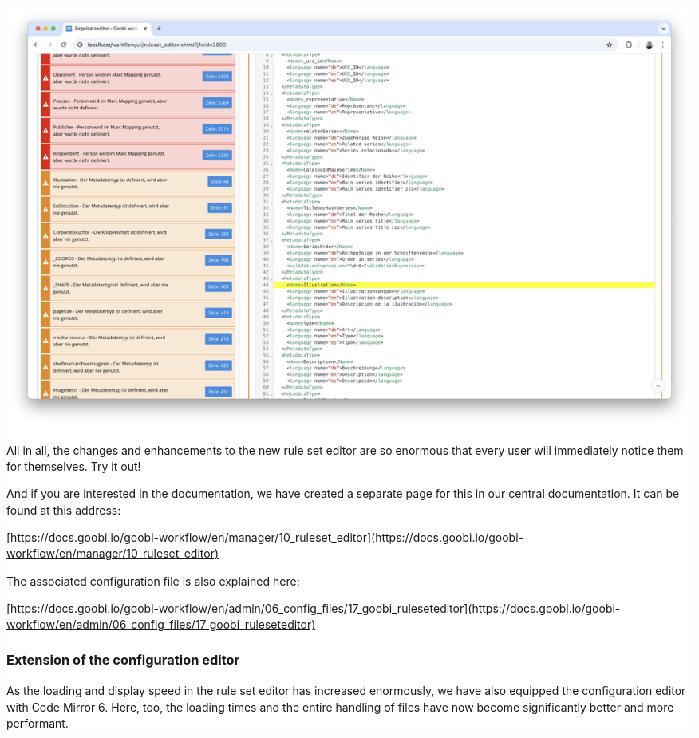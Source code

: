 ![Highlighted line of a validation error](202505_rulesets4_en.png)

All in all, the changes and enhancements to the new rule set editor are so enormous that every user will immediately notice them for themselves. Try it out!

And if you are interested in the documentation, we have created a separate page for this in our central documentation. It can be found at this address:

[https://docs.goobi.io/goobi-workflow/en/manager/10_ruleset_editor](https://docs.goobi.io/goobi-workflow/en/manager/10_ruleset_editor)

The associated configuration file is also explained here:

[https://docs.goobi.io/goobi-workflow/en/admin/06_config_files/17_goobi_ruleseteditor](https://docs.goobi.io/goobi-workflow/en/admin/06_config_files/17_goobi_ruleseteditor)


### Extension of the configuration editor
As the loading and display speed in the rule set editor has increased enormously, we have also equipped the configuration editor with Code Mirror 6. Here, too, the loading times and the entire handling of files have now become significantly better and more performant.
